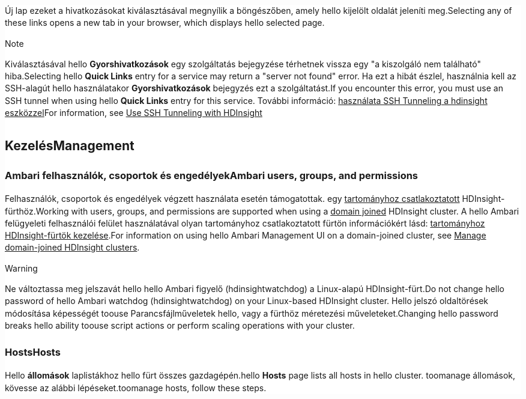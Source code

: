 <span data-ttu-id="9094b-185">Új lap ezeket a hivatkozásokat kiválasztásával megnyílik a böngészőben, amely hello kijelölt oldalát jeleníti meg.</span><span class="sxs-lookup"><span data-stu-id="9094b-185">Selecting any of these links opens a new tab in your browser, which displays hello selected page.</span></span>

> [!NOTE]
> <span data-ttu-id="9094b-186">Kiválasztásával hello **Gyorshivatkozások** egy szolgáltatás bejegyzése térhetnek vissza egy "a kiszolgáló nem található" hiba.</span><span class="sxs-lookup"><span data-stu-id="9094b-186">Selecting hello **Quick Links** entry for a service may return a "server not found" error.</span></span> <span data-ttu-id="9094b-187">Ha ezt a hibát észlel, használnia kell az SSH-alagút hello használatakor **Gyorshivatkozások** bejegyzés ezt a szolgáltatást.</span><span class="sxs-lookup"><span data-stu-id="9094b-187">If you encounter this error, you must use an SSH tunnel when using hello **Quick Links** entry for this service.</span></span> <span data-ttu-id="9094b-188">További információ: [használata SSH Tunneling a hdinsight eszközzel](hdinsight-linux-ambari-ssh-tunnel.md)</span><span class="sxs-lookup"><span data-stu-id="9094b-188">For information, see [Use SSH Tunneling with HDInsight](hdinsight-linux-ambari-ssh-tunnel.md)</span></span>

## <a name="management"></a><span data-ttu-id="9094b-189">Kezelés</span><span class="sxs-lookup"><span data-stu-id="9094b-189">Management</span></span>

### <a name="ambari-users-groups-and-permissions"></a><span data-ttu-id="9094b-190">Ambari felhasználók, csoportok és engedélyek</span><span class="sxs-lookup"><span data-stu-id="9094b-190">Ambari users, groups, and permissions</span></span>

<span data-ttu-id="9094b-191">Felhasználók, csoportok és engedélyek végzett használata esetén támogatottak. egy [tartományhoz csatlakoztatott](hdinsight-domain-joined-introduction.md) HDInsight-fürthöz.</span><span class="sxs-lookup"><span data-stu-id="9094b-191">Working with users, groups, and permissions are supported when using a [domain joined](hdinsight-domain-joined-introduction.md) HDInsight cluster.</span></span> <span data-ttu-id="9094b-192">A hello Ambari felügyeleti felhasználói felület használatával olyan tartományhoz csatlakoztatott fürtön információkért lásd: [tartományhoz HDInsight-fürtök kezelése](hdinsight-domain-joined-introduction.md).</span><span class="sxs-lookup"><span data-stu-id="9094b-192">For information on using hello Ambari Management UI on a domain-joined cluster, see [Manage domain-joined HDInsight clusters](hdinsight-domain-joined-introduction.md).</span></span>

> [!WARNING]
> <span data-ttu-id="9094b-193">Ne változtassa meg jelszavát hello hello Ambari figyelő (hdinsightwatchdog) a Linux-alapú HDInsight-fürt.</span><span class="sxs-lookup"><span data-stu-id="9094b-193">Do not change hello password of hello Ambari watchdog (hdinsightwatchdog) on your Linux-based HDInsight cluster.</span></span> <span data-ttu-id="9094b-194">Hello jelszó oldaltörések módosítása képességét toouse Parancsfájlműveletek hello, vagy a fürthöz méretezési műveleteket.</span><span class="sxs-lookup"><span data-stu-id="9094b-194">Changing hello password breaks hello ability toouse script actions or perform scaling operations with your cluster.</span></span>

### <a name="hosts"></a><span data-ttu-id="9094b-195">Hosts</span><span class="sxs-lookup"><span data-stu-id="9094b-195">Hosts</span></span>

<span data-ttu-id="9094b-196">Hello **állomások** laplistákhoz hello fürt összes gazdagépén.</span><span class="sxs-lookup"><span data-stu-id="9094b-196">hello **Hosts** page lists all hosts in hello cluster.</span></span> <span data-ttu-id="9094b-197">toomanage állomások, kövesse az alábbi lépéseket.</span><span class="sxs-lookup"><span data-stu-id="9094b-197">toomanage hosts, follow these steps.</span></span>
